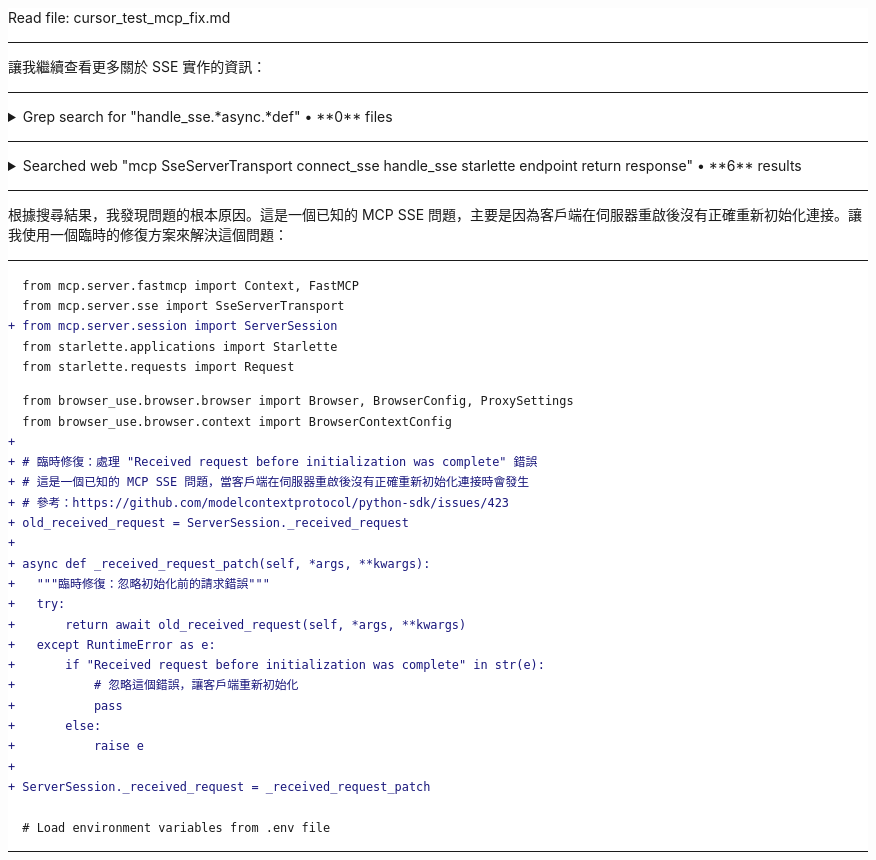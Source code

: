 
Read file: cursor_test_mcp_fix.md

---

讓我繼續查看更多關於 SSE 實作的資訊：

---

<details><summary>Grep search for "handle_sse.*async.*def" • **0** files</summary></details>

---

<details><summary>Searched web "mcp SseServerTransport connect_sse handle_sse starlette endpoint return response" • **6** results</summary></details>

---

根據搜尋結果，我發現問題的根本原因。這是一個已知的 MCP SSE 問題，主要是因為客戶端在伺服器重啟後沒有正確重新初始化連接。讓我使用一個臨時的修復方案來解決這個問題：

---

```diff
  from mcp.server.fastmcp import Context, FastMCP
  from mcp.server.sse import SseServerTransport
+ from mcp.server.session import ServerSession
  from starlette.applications import Starlette
  from starlette.requests import Request
```

```diff
  from browser_use.browser.browser import Browser, BrowserConfig, ProxySettings
  from browser_use.browser.context import BrowserContextConfig
+ 
+ # 臨時修復：處理 "Received request before initialization was complete" 錯誤
+ # 這是一個已知的 MCP SSE 問題，當客戶端在伺服器重啟後沒有正確重新初始化連接時會發生
+ # 參考：https://github.com/modelcontextprotocol/python-sdk/issues/423
+ old_received_request = ServerSession._received_request
+ 
+ async def _received_request_patch(self, *args, **kwargs):
+ 	"""臨時修復：忽略初始化前的請求錯誤"""
+ 	try:
+ 		return await old_received_request(self, *args, **kwargs)
+ 	except RuntimeError as e:
+ 		if "Received request before initialization was complete" in str(e):
+ 			# 忽略這個錯誤，讓客戶端重新初始化
+ 			pass
+ 		else:
+ 			raise e
+ 
+ ServerSession._received_request = _received_request_patch
  
  # Load environment variables from .env file
```

---
